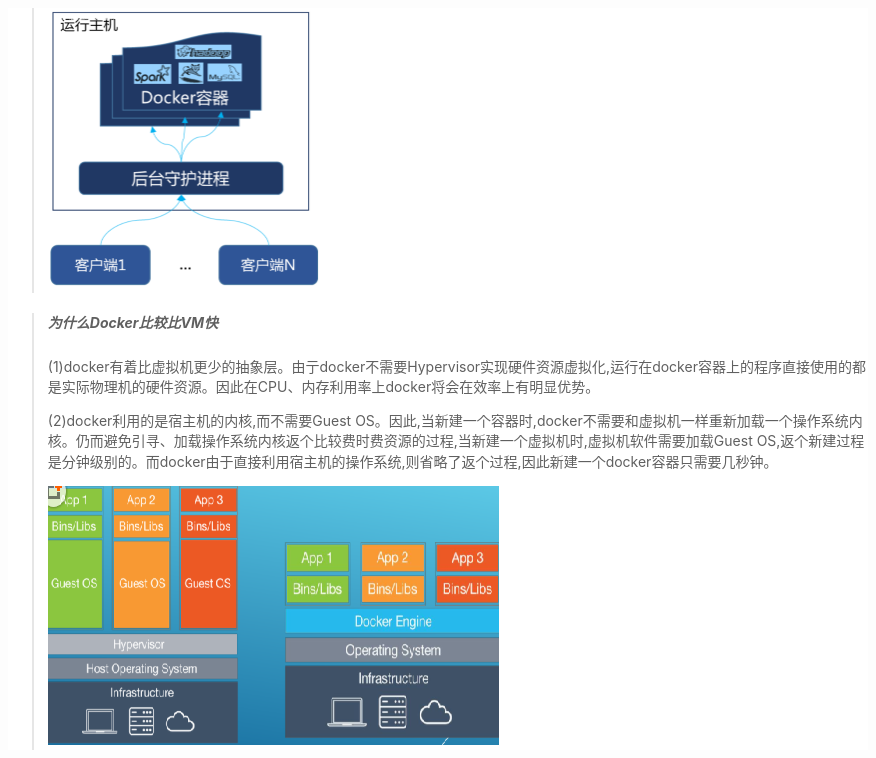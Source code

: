 > <img src="Docker入门.assets/image-20200610174155673.png" alt="image-20200610174155673" style="zoom:50%;" />

> ##### 为什么Docker比较比VM快
>
> (1)docker有着比虚拟机更少的抽象层。由亍docker不需要Hypervisor实现硬件资源虚拟化,运行在docker容器上的程序直接使用的都是实际物理机的硬件资源。因此在CPU、内存利用率上docker将会在效率上有明显优势。
>
> (2)docker利用的是宿主机的内核,而不需要Guest OS。因此,当新建一个容器时,docker不需要和虚拟机一样重新加载一个操作系统内核。仍而避免引寻、加载操作系统内核返个比较费时费资源的过程,当新建一个虚拟机时,虚拟机软件需要加载Guest OS,返个新建过程是分钟级别的。而docker由于直接利用宿主机的操作系统,则省略了返个过程,因此新建一个docker容器只需要几秒钟。
>
> ![image-20200610174351287](Docker入门.assets/image-20200610174351287.png)
>